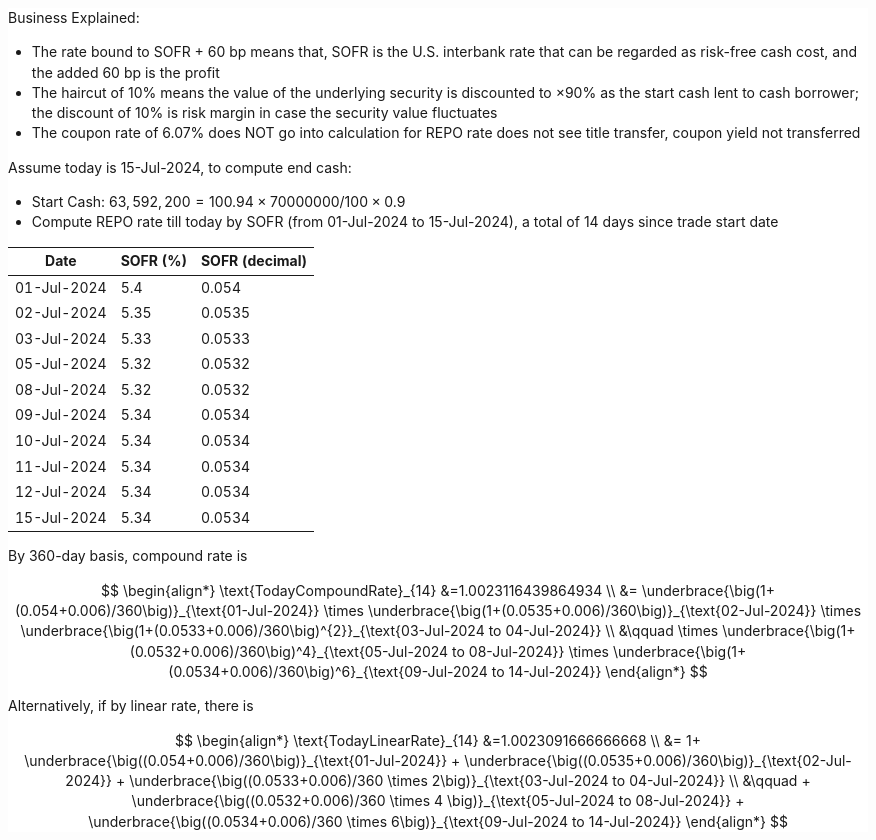 Business Explained:

* The rate bound to SOFR + 60 bp means that, SOFR is the U.S. interbank rate that can be regarded as risk-free cash cost, and the added 60 bp is the profit
* The haircut of $10\%$ means the value of the underlying security is discounted to $\times 90\%$ as the start cash lent to cash borrower; the discount of $10\%$ is risk margin in case the security value fluctuates
* The coupon rate of $6.07\%$ does NOT go into calculation for REPO rate does not see title transfer, coupon yield not transferred

Assume today is 15-Jul-2024, to compute end cash:

* Start Cash: $63,592,200 = 100.94 \times 70000000/100 \times 0.9$
* Compute REPO rate till today by SOFR (from 01-Jul-2024 to 15-Jul-2024), a total of 14 days since trade start date

|Date|SOFR (%)|SOFR (decimal)|
|-|-|-|
|01-Jul-2024|5.4|0.054|
|02-Jul-2024|5.35|0.0535|
|03-Jul-2024|5.33|0.0533|
|05-Jul-2024|5.32|0.0532|
|08-Jul-2024|5.32|0.0532|
|09-Jul-2024|5.34|0.0534|
|10-Jul-2024|5.34|0.0534|
|11-Jul-2024|5.34|0.0534|
|12-Jul-2024|5.34|0.0534|
|15-Jul-2024|5.34|0.0534|

By 360-day basis, compound rate is

$$
\begin{align*}
\text{TodayCompoundRate}_{14} &=1.0023116439864934 \\
&= \underbrace{\big(1+(0.054+0.006)/360\big)}_{\text{01-Jul-2024}} \times \underbrace{\big(1+(0.0535+0.006)/360\big)}_{\text{02-Jul-2024}} \times \underbrace{\big(1+(0.0533+0.006)/360\big)^{2}}_{\text{03-Jul-2024 to 04-Jul-2024}} \\
&\qquad \times \underbrace{\big(1+(0.0532+0.006)/360\big)^4}_{\text{05-Jul-2024 to 08-Jul-2024}} \times \underbrace{\big(1+(0.0534+0.006)/360\big)^6}_{\text{09-Jul-2024 to 14-Jul-2024}}
\end{align*}
$$

Alternatively, if by linear rate, there is

$$
\begin{align*}
\text{TodayLinearRate}_{14} &=1.0023091666666668 \\
&= 1+ \underbrace{\big((0.054+0.006)/360\big)}_{\text{01-Jul-2024}} + \underbrace{\big((0.0535+0.006)/360\big)}_{\text{02-Jul-2024}} + \underbrace{\big((0.0533+0.006)/360 \times 2\big)}_{\text{03-Jul-2024 to 04-Jul-2024}} \\
&\qquad + \underbrace{\big((0.0532+0.006)/360 \times 4 \big)}_{\text{05-Jul-2024 to 08-Jul-2024}} + \underbrace{\big((0.0534+0.006)/360 \times 6\big)}_{\text{09-Jul-2024 to 14-Jul-2024}}
\end{align*}
$$
